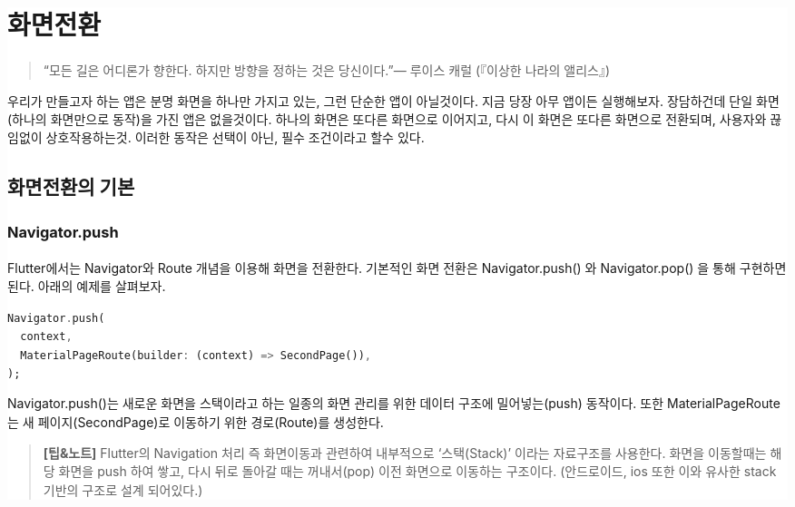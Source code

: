 # 화면전환


>“모든 길은 어디론가 향한다.
하지만 방향을 정하는 것은 당신이다.”— 루이스 캐럴 (『이상한 나라의 앨리스』)



우리가 만들고자 하는 앱은 분명 화면을 하나만 가지고 있는, 그런 단순한 앱이 아닐것이다. 지금 당장 아무 앱이든 실행해보자. 장담하건데 단일 화면(하나의 화면만으로 동작)을 가진 앱은 없을것이다. 하나의 화면은 또다른 화면으로 이어지고, 다시 이 화면은 또다른 화면으로 전환되며, 사용자와 끊임없이 상호작용하는것. 이러한 동작은 선택이 아닌, 필수 조건이라고 할수 있다. 


## 화면전환의 기본 
### Navigator.push
Flutter에서는 Navigator와 Route 개념을 이용해 화면을 전환한다. 기본적인 화면 전환은 Navigator.push() 와 Navigator.pop() 을 통해 구현하면 된다. 아래의 예제를 살펴보자.

```dart
Navigator.push(
  context,
  MaterialPageRoute(builder: (context) => SecondPage()),
);
```
Navigator.push()는 새로운 화면을 스택이라고 하는 일종의 화면 관리를 위한 데이터 구조에 밀어넣는(push) 동작이다. 또한 MaterialPageRoute는 새 페이지(SecondPage)로 이동하기 위한 경로(Route)를 생성한다.

>**[팁&노트]**
Flutter의 Navigation 처리 즉 화면이동과 관련하여 내부적으로 ‘스택(Stack)’ 이라는 자료구조를 사용한다. 화면을 이동할때는 해당 화면을 push 하여 쌓고, 다시 뒤로 돌아갈 때는 꺼내서(pop) 이전 화면으로 이동하는 구조이다. (안드로이드, ios 또한 이와 유사한 stack 기반의 구조로 설계 되어있다.)


